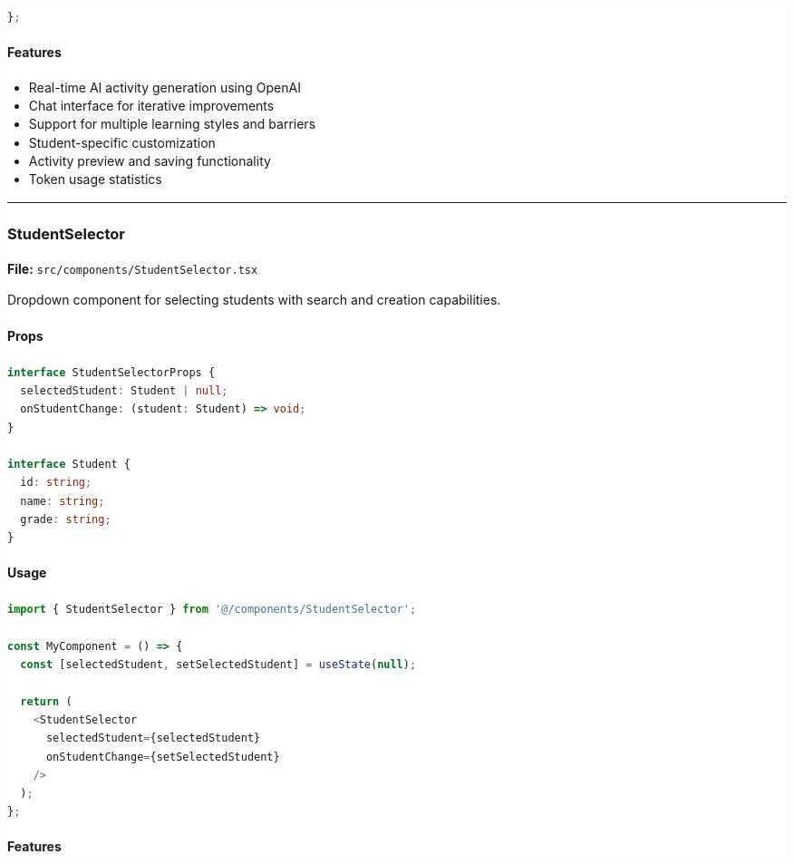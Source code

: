 ```typescript
};
```

#### Features

- Real-time AI activity generation using OpenAI
- Chat interface for iterative improvements
- Support for multiple learning styles and barriers
- Student-specific customization
- Activity preview and saving functionality
- Token usage statistics

---

### StudentSelector

**File:** `src/components/StudentSelector.tsx`

Dropdown component for selecting students with search and creation capabilities.

#### Props

```typescript
interface StudentSelectorProps {
  selectedStudent: Student | null;
  onStudentChange: (student: Student) => void;
}

interface Student {
  id: string;
  name: string;
  grade: string;
}
```

#### Usage

```typescript
import { StudentSelector } from '@/components/StudentSelector';

const MyComponent = () => {
  const [selectedStudent, setSelectedStudent] = useState(null);

  return (
    <StudentSelector
      selectedStudent={selectedStudent}
      onStudentChange={setSelectedStudent}
    />
  );
};
```

#### Features
